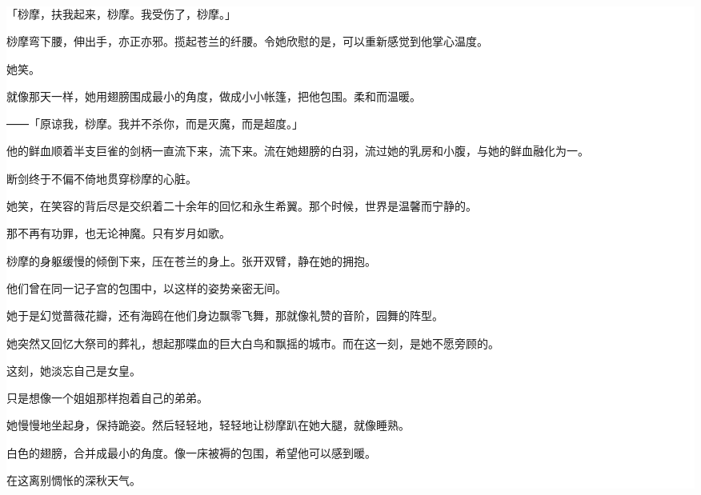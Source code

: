 「桫摩，扶我起来，桫摩。我受伤了，桫摩。」

桫摩弯下腰，伸出手，亦正亦邪。揽起苍兰的纤腰。令她欣慰的是，可以重新感觉到他掌心温度。

她笑。

就像那天一样，她用翅膀围成最小的角度，做成小小帐篷，把他包围。柔和而温暖。

——「原谅我，桫摩。我并不杀你，而是灭魔，而是超度。」

他的鲜血顺着半支巨雀的剑柄一直流下来，流下来。流在她翅膀的白羽，流过她的乳房和小腹，与她的鲜血融化为一。

断剑终于不偏不倚地贯穿桫摩的心脏。

她笑，在笑容的背后尽是交织着二十余年的回忆和永生希翼。那个时候，世界是温馨而宁静的。

那不再有功罪，也无论神魔。只有岁月如歌。

桫摩的身躯缓慢的倾倒下来，压在苍兰的身上。张开双臂，静在她的拥抱。

他们曾在同一记子宫的包围中，以这样的姿势亲密无间。

她于是幻觉蔷薇花瓣，还有海鸥在他们身边飘零飞舞，那就像礼赞的音阶，园舞的阵型。

她突然又回忆大祭司的葬礼，想起那喋血的巨大白鸟和飘摇的城市。而在这一刻，是她不愿旁顾的。

这刻，她淡忘自己是女皇。

只是想像一个姐姐那样抱着自己的弟弟。

她慢慢地坐起身，保持跪姿。然后轻轻地，轻轻地让桫摩趴在她大腿，就像睡熟。

白色的翅膀，合并成最小的角度。像一床被褥的包围，希望他可以感到暖。

在这离别惆怅的深秋天气。
